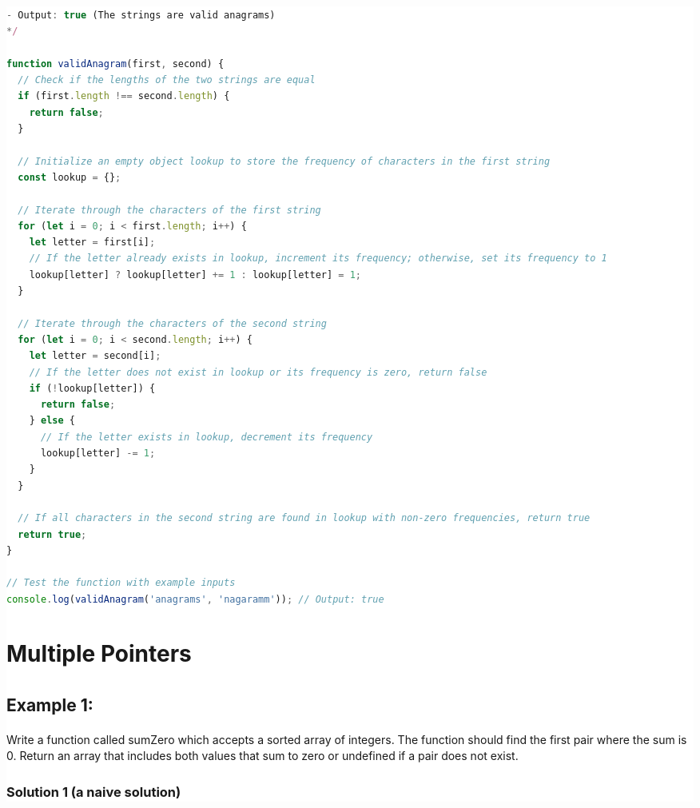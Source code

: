 ```js
- Output: true (The strings are valid anagrams)
*/

function validAnagram(first, second) {
  // Check if the lengths of the two strings are equal
  if (first.length !== second.length) {
    return false;
  }

  // Initialize an empty object lookup to store the frequency of characters in the first string
  const lookup = {};

  // Iterate through the characters of the first string
  for (let i = 0; i < first.length; i++) {
    let letter = first[i];
    // If the letter already exists in lookup, increment its frequency; otherwise, set its frequency to 1
    lookup[letter] ? lookup[letter] += 1 : lookup[letter] = 1;
  }
  
  // Iterate through the characters of the second string
  for (let i = 0; i < second.length; i++) {
    let letter = second[i];
    // If the letter does not exist in lookup or its frequency is zero, return false
    if (!lookup[letter]) {
      return false;
    } else {
      // If the letter exists in lookup, decrement its frequency
      lookup[letter] -= 1;
    }
  }

  // If all characters in the second string are found in lookup with non-zero frequencies, return true
  return true;
}

// Test the function with example inputs
console.log(validAnagram('anagrams', 'nagaramm')); // Output: true

```
# Multiple Pointers
## Example 1:
Write a function called sumZero which accepts a sorted array of integers. The function should find the first pair where the sum is 0. Return an array that includes both values that sum to zero or undefined if a pair does not exist.

### Solution 1 (a naive solution)
